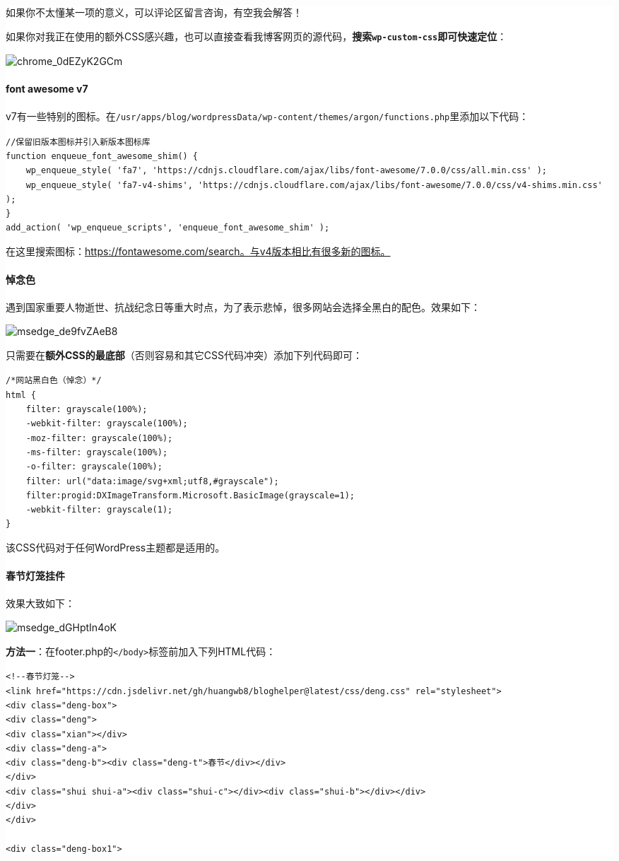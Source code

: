 如果你不太懂某一项的意义，可以评论区留言咨询，有空我会解答！

如果你对我正在使用的额外CSS感兴趣，也可以直接查看我博客网页的源代码，**搜索`wp-custom-css`即可快速定位**：

![chrome_0dEZyK2GCm](https://image.hyly.net/i/2025/09/02/ff6637b40bdf191058b6e4cd9f948d1e-0.webp)

#### font awesome v7

v7有一些特别的图标。在`/usr/apps/blog/wordpressData/wp-content/themes/argon/functions.php`里添加以下代码：

```
//保留旧版本图标并引入新版本图标库
function enqueue_font_awesome_shim() {
    wp_enqueue_style( 'fa7', 'https://cdnjs.cloudflare.com/ajax/libs/font-awesome/7.0.0/css/all.min.css' );
    wp_enqueue_style( 'fa7-v4-shims', 'https://cdnjs.cloudflare.com/ajax/libs/font-awesome/7.0.0/css/v4-shims.min.css' );
}
add_action( 'wp_enqueue_scripts', 'enqueue_font_awesome_shim' );
```

在这里搜索图标：https://fontawesome.com/search。与v4版本相比有很多新的图标。

#### 悼念色

遇到国家重要人物逝世、抗战纪念日等重大时点，为了表示悲悼，很多网站会选择全黑白的配色。效果如下：

![msedge_de9fvZAeB8](https://image.hyly.net/i/2025/09/03/0194fa0ee2333a4c0c9fc9d9e6297ecc-0.gif)

只需要在**额外CSS的最底部**（否则容易和其它CSS代码冲突）添加下列代码即可：

```
/*网站黑白色（悼念）*/
html {
    filter: grayscale(100%);
    -webkit-filter: grayscale(100%);
    -moz-filter: grayscale(100%);
    -ms-filter: grayscale(100%);
    -o-filter: grayscale(100%);
    filter: url("data:image/svg+xml;utf8,#grayscale");
    filter:progid:DXImageTransform.Microsoft.BasicImage(grayscale=1);
    -webkit-filter: grayscale(1);
}
```

该CSS代码对于任何WordPress主题都是适用的。

#### 春节灯笼挂件

效果大致如下：

![msedge_dGHptIn4oK](https://image.hyly.net/i/2025/09/03/89caae8425ff1286c7ba91ee6cbbb5dd-0.gif)

**方法一**：在footer.php的`</body>`标签前加入下列HTML代码：

```
<!--春节灯笼-->
<link href="https://cdn.jsdelivr.net/gh/huangwb8/bloghelper@latest/css/deng.css" rel="stylesheet">
<div class="deng-box">
<div class="deng">
<div class="xian"></div>
<div class="deng-a">
<div class="deng-b"><div class="deng-t">春节</div></div>
</div>
<div class="shui shui-a"><div class="shui-c"></div><div class="shui-b"></div></div>
</div>
</div>
 
<div class="deng-box1">
```